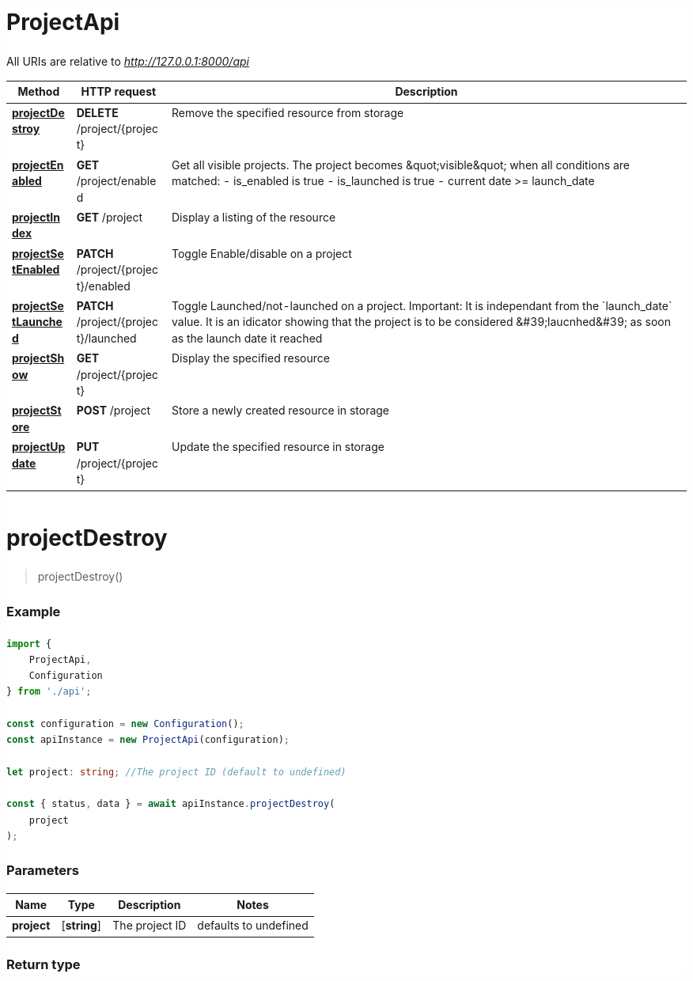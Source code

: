 # ProjectApi

All URIs are relative to *http://127.0.0.1:8000/api*

|Method | HTTP request | Description|
|------------- | ------------- | -------------|
|[**projectDestroy**](#projectdestroy) | **DELETE** /project/{project} | Remove the specified resource from storage|
|[**projectEnabled**](#projectenabled) | **GET** /project/enabled | Get all visible projects. The project becomes \&quot;visible\&quot; when all conditions are matched: - is_enabled is true - is_launched is true - current date &gt;&#x3D; launch_date|
|[**projectIndex**](#projectindex) | **GET** /project | Display a listing of the resource|
|[**projectSetEnabled**](#projectsetenabled) | **PATCH** /project/{project}/enabled | Toggle Enable/disable on a project|
|[**projectSetLaunched**](#projectsetlaunched) | **PATCH** /project/{project}/launched | Toggle Launched/not-launched on a project. Important: It is independant from the &#x60;launch_date&#x60; value. It is an idicator showing that the project is to be considered \&#39;laucnhed\&#39; as soon as the launch date it reached|
|[**projectShow**](#projectshow) | **GET** /project/{project} | Display the specified resource|
|[**projectStore**](#projectstore) | **POST** /project | Store a newly created resource in storage|
|[**projectUpdate**](#projectupdate) | **PUT** /project/{project} | Update the specified resource in storage|

# **projectDestroy**
> projectDestroy()


### Example

```typescript
import {
    ProjectApi,
    Configuration
} from './api';

const configuration = new Configuration();
const apiInstance = new ProjectApi(configuration);

let project: string; //The project ID (default to undefined)

const { status, data } = await apiInstance.projectDestroy(
    project
);
```

### Parameters

|Name | Type | Description  | Notes|
|------------- | ------------- | ------------- | -------------|
| **project** | [**string**] | The project ID | defaults to undefined|


### Return type
